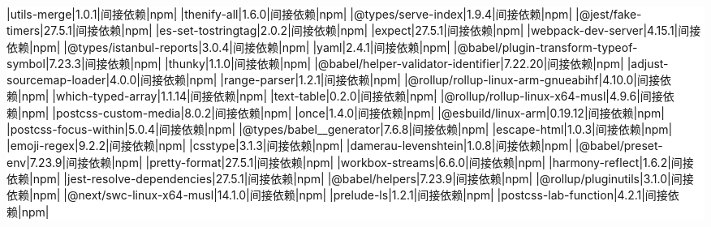 |utils-merge|1.0.1|间接依赖|npm|
|thenify-all|1.6.0|间接依赖|npm|
|@types/serve-index|1.9.4|间接依赖|npm|
|@jest/fake-timers|27.5.1|间接依赖|npm|
|es-set-tostringtag|2.0.2|间接依赖|npm|
|expect|27.5.1|间接依赖|npm|
|webpack-dev-server|4.15.1|间接依赖|npm|
|@types/istanbul-reports|3.0.4|间接依赖|npm|
|yaml|2.4.1|间接依赖|npm|
|@babel/plugin-transform-typeof-symbol|7.23.3|间接依赖|npm|
|thunky|1.1.0|间接依赖|npm|
|@babel/helper-validator-identifier|7.22.20|间接依赖|npm|
|adjust-sourcemap-loader|4.0.0|间接依赖|npm|
|range-parser|1.2.1|间接依赖|npm|
|@rollup/rollup-linux-arm-gnueabihf|4.10.0|间接依赖|npm|
|which-typed-array|1.1.14|间接依赖|npm|
|text-table|0.2.0|间接依赖|npm|
|@rollup/rollup-linux-x64-musl|4.9.6|间接依赖|npm|
|postcss-custom-media|8.0.2|间接依赖|npm|
|once|1.4.0|间接依赖|npm|
|@esbuild/linux-arm|0.19.12|间接依赖|npm|
|postcss-focus-within|5.0.4|间接依赖|npm|
|@types/babel__generator|7.6.8|间接依赖|npm|
|escape-html|1.0.3|间接依赖|npm|
|emoji-regex|9.2.2|间接依赖|npm|
|csstype|3.1.3|间接依赖|npm|
|damerau-levenshtein|1.0.8|间接依赖|npm|
|@babel/preset-env|7.23.9|间接依赖|npm|
|pretty-format|27.5.1|间接依赖|npm|
|workbox-streams|6.6.0|间接依赖|npm|
|harmony-reflect|1.6.2|间接依赖|npm|
|jest-resolve-dependencies|27.5.1|间接依赖|npm|
|@babel/helpers|7.23.9|间接依赖|npm|
|@rollup/pluginutils|3.1.0|间接依赖|npm|
|@next/swc-linux-x64-musl|14.1.0|间接依赖|npm|
|prelude-ls|1.2.1|间接依赖|npm|
|postcss-lab-function|4.2.1|间接依赖|npm|